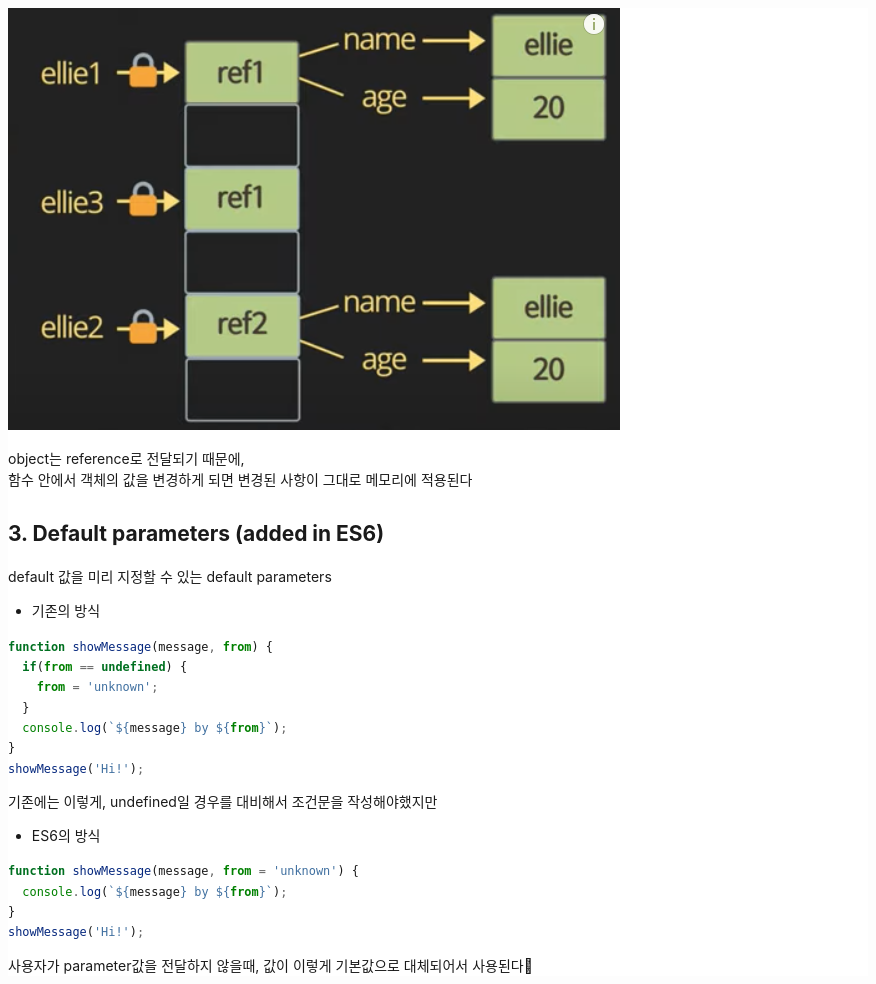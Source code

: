 <img src="/assets/images/JS_object.png" /><br/>

object는 reference로 전달되기 때문에,<br/>
함수 안에서 객체의 값을 변경하게 되면 변경된 사항이 그대로 메모리에 적용된다


## 3. Default parameters (added in ES6)
default 값을 미리 지정할 수 있는 default parameters

* 기존의 방식

```js
function showMessage(message, from) {
  if(from == undefined) {
    from = 'unknown';
  }
  console.log(`${message} by ${from}`);
}
showMessage('Hi!');
```
기존에는 이렇게, undefined일 경우를 대비해서 조건문을 작성해야했지만

* ES6의 방식

```js
function showMessage(message, from = 'unknown') {
  console.log(`${message} by ${from}`);
}
showMessage('Hi!');
```

사용자가 parameter값을 전달하지 않을때, 값이 이렇게 기본값으로 대체되어서 사용된다
